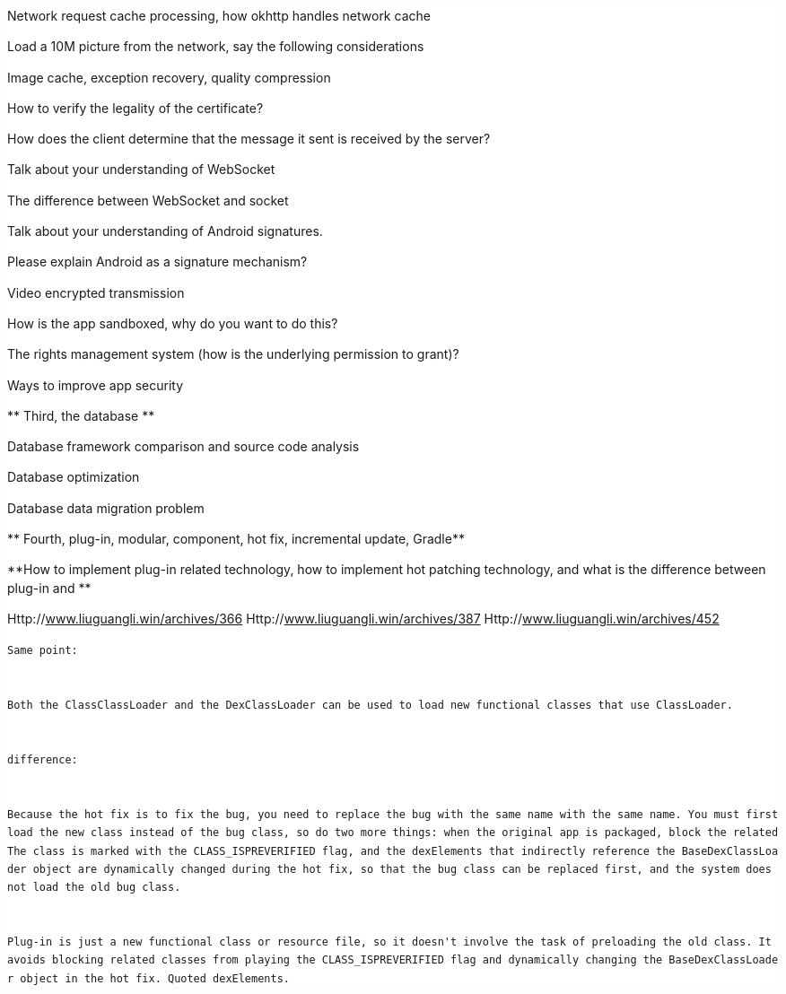 Network request cache processing, how okhttp handles network cache

Load a 10M picture from the network, say the following considerations

Image cache, exception recovery, quality compression

How to verify the legality of the certificate?

How does the client determine that the message it sent is received by the server?

Talk about your understanding of WebSocket

The difference between WebSocket and socket

Talk about your understanding of Android signatures.

Please explain Android as a signature mechanism?

Video encrypted transmission

How is the app sandboxed, why do you want to do this?

The rights management system (how is the underlying permission to grant)?

Ways to improve app security

** Third, the database **

Database framework comparison and source code analysis

Database optimization

Database data migration problem

** Fourth, plug-in, modular, component, hot fix, incremental update, Gradle**

**How ​​to implement plug-in related technology, how to implement hot patching technology, and what is the difference between plug-in and **

Http://www.liuguangli.win/archives/366
Http://www.liuguangli.win/archives/387
Http://www.liuguangli.win/archives/452

    Same point:
    
    
    Both the ClassClassLoader and the DexClassLoader can be used to load new functional classes that use ClassLoader.
    
    
    difference:
    
    
    Because the hot fix is ​​to fix the bug, you need to replace the bug with the same name with the same name. You must first load the new class instead of the bug class, so do two more things: when the original app is packaged, block the related The class is marked with the CLASS_ISPREVERIFIED flag, and the dexElements that indirectly reference the BaseDexClassLoader object are dynamically changed during the hot fix, so that the bug class can be replaced first, and the system does not load the old bug class.
    
    
    Plug-in is just a new functional class or resource file, so it doesn't involve the task of preloading the old class. It avoids blocking related classes from playing the CLASS_ISPREVERIFIED flag and dynamically changing the BaseDexClassLoader object in the hot fix. Quoted dexElements.
    